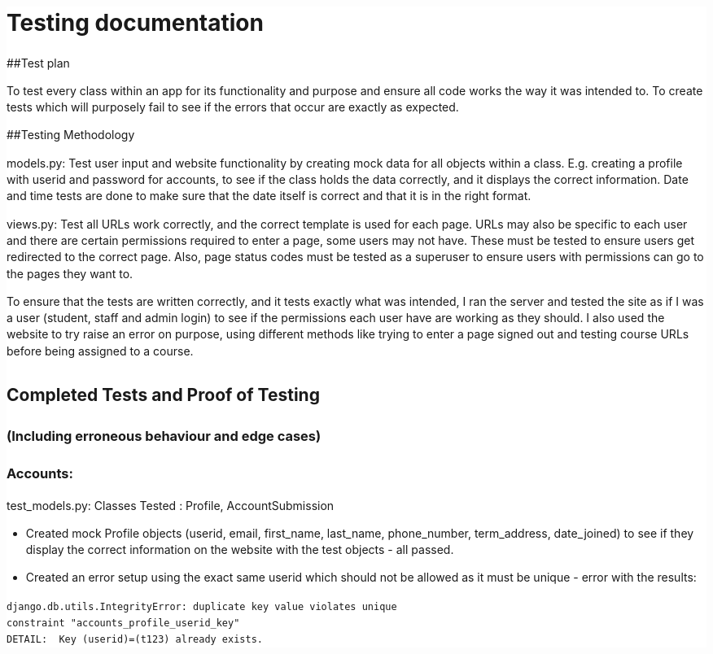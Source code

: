 # Testing documentation


##Test plan

To test every class within an app for its functionality and purpose and
ensure all code works the way it was intended to.
To create tests which will purposely fail to see if the errors that occur
are exactly as expected.


##Testing Methodology

models.py: Test user input and website functionality by creating 
mock data for all objects within a class. E.g. creating a profile with
userid and password for accounts, to see if the class holds the data
correctly, and it displays the correct information.
Date and time tests are done to make sure that the date itself is correct
and that it is in the right format.

views.py: Test all URLs work correctly, and the correct template is
used for each page. URLs may also be specific to each user and there are
certain permissions required to enter a page, some users may not have.
These must be tested to ensure users get redirected to the correct page.
Also, page status codes must be tested as a superuser to ensure users
with permissions can go to the pages they want to.

To ensure that the tests are written correctly, and it tests exactly
what was intended, I ran the server and tested the site as if I was a
user (student, staff and admin login) to see if the permissions each 
user have are working as they should.
I also used the website to try raise an error on purpose, using 
different methods like trying to enter a page signed out and testing
course URLs before being assigned to a course.



## Completed Tests and Proof of Testing
### (Including erroneous behaviour and edge cases)


### Accounts:

test_models.py: Classes Tested : Profile, AccountSubmission 

- Created mock Profile objects (userid, email, first_name, last_name, 
  phone_number, term_address, date_joined) to see if they display the
  correct information on the website with the test objects - all passed.
  
- Created an error setup using the exact same userid which should not
be allowed as it must be unique - error with the results:

``` 
django.db.utils.IntegrityError: duplicate key value violates unique
constraint "accounts_profile_userid_key" 
DETAIL:  Key (userid)=(t123) already exists.
```
